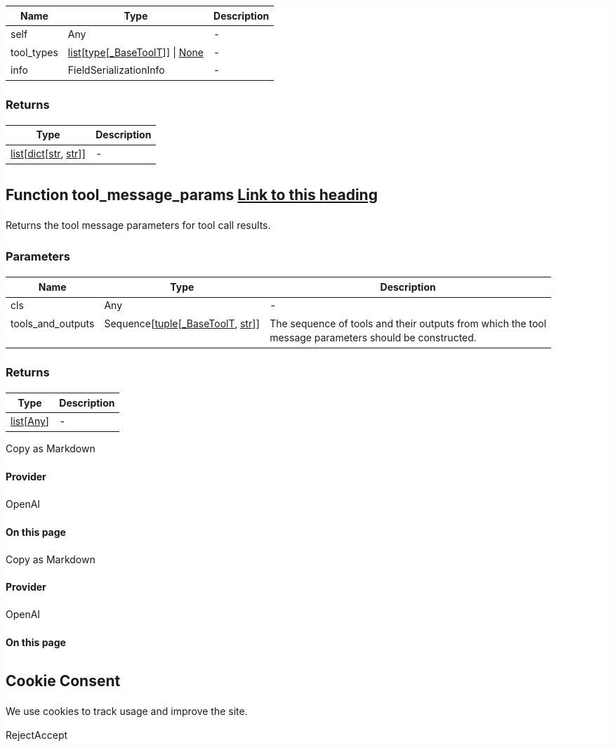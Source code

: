 | Name | Type | Description |
| --- | --- | --- |
| self | Any | - |
| tool\_types | [list](https://docs.python.org/3/library/stdtypes.html#list)\[[type](https://docs.python.org/3/library/functions.html#type)\[[\_BaseToolT](https://mirascope.com/docs/mirascope/api/core/base/tool#basetool)\]\] \| [None](https://docs.python.org/3/library/constants.html#None) | - |
| info | FieldSerializationInfo | - |

### Returns

| Type | Description |
| --- | --- |
| [list](https://docs.python.org/3/library/stdtypes.html#list)\[[dict](https://docs.python.org/3/library/stdtypes.html#dict)\[[str](https://docs.python.org/3/library/stdtypes.html#str), [str](https://docs.python.org/3/library/stdtypes.html#str)\]\] | - |

## Function tool\_message\_params [Link to this heading](https://mirascope.com/docs/mirascope/api/core/base/call_response\#tool-message-params)

Returns the tool message parameters for tool call results.

### Parameters

| Name | Type | Description |
| --- | --- | --- |
| cls | Any | - |
| tools\_and\_outputs | Sequence\[[tuple](https://docs.python.org/3/library/stdtypes.html#tuple)\[[\_BaseToolT](https://mirascope.com/docs/mirascope/api/core/base/tool#basetool), [str](https://docs.python.org/3/library/stdtypes.html#str)\]\] | The sequence of tools and their outputs from which the tool<br>message parameters should be constructed. |

### Returns

| Type | Description |
| --- | --- |
| [list](https://docs.python.org/3/library/stdtypes.html#list)\[[Any](https://docs.python.org/3/library/typing.html#typing.Any)\] | - |

Copy as Markdown

#### Provider

OpenAI

#### On this page

Copy as Markdown

#### Provider

OpenAI

#### On this page

## Cookie Consent

We use cookies to track usage and improve the site.

RejectAccept